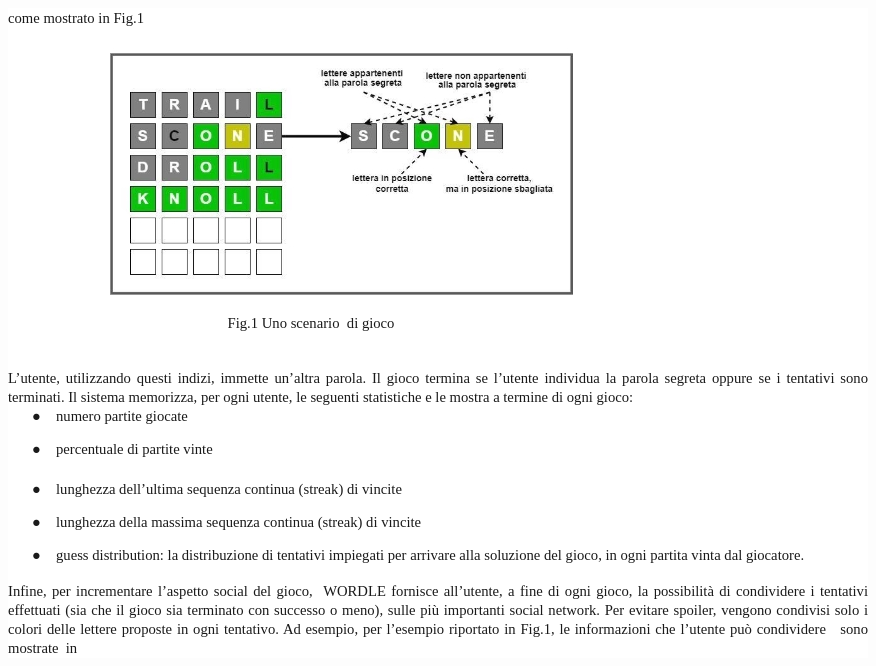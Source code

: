 </span><span style="font-family:Calibri; font-size:11pt">come mostrato in Fig.1</span><span style="font-family:Arial; font-size:11pt"> </span></p><p style="margin-top:14.2pt; margin-left:76.5pt; text-align:justify"><img src="images/Aspose.Words.8c347740-f320-49e4-993b-b684f7e0abba.001.jpeg" width="463" height="247" alt="" style="-aw-left-pos:0pt; -aw-rel-hpos:column; -aw-rel-vpos:paragraph; -aw-top-pos:0pt; -aw-wrap-type:inline" /></p><p style="margin-top:6pt; margin-left:164.65pt; text-align:justify; line-height:13.45pt"><span style="font-family:Calibri; font-size:11pt">Fig.1 Uno scenario</span><span style="font-family:Calibri; font-size:11pt; -aw-import:spaces">&#xa0; </span><span style="font-family:Calibri; font-size:11pt">di gioco</span><span style="font-family:Arial; font-size:11pt"> </span></p><p style="margin-top:26.75pt; margin-bottom:0.05pt; text-align:justify; line-height:13.4pt"><span style="font-family:Calibri; font-size:11pt">L’utente, utilizzando questi indizi, immette un’altra parola. Il gioco termina se l’utente individua la parola segreta oppure se i tentativi sono terminati. Il sistema memorizza, per ogni utente, le seguenti statistiche e le mostra a termine di ogni gioco:</span><span style="font-family:Arial; font-size:11pt"> </span></p><p style="margin-top:0.05pt; margin-left:36pt; text-indent:-18pt; text-align:justify; line-height:13.45pt; -aw-import:list-item; -aw-list-level-number:0; -aw-list-number-format:'●'; -aw-list-number-styles:'bullet'; -aw-list-padding-sml:11.36pt"><span style="-aw-import:ignore"><span style="font-family:Arial; font-size:11pt"><span style="font-family:Calibri">●</span></span><span style="width:11.36pt; font:7pt 'Times New Roman'; display:inline-block; -aw-import:spaces">&#xa0;&#xa0;&#xa0;&#xa0;&#xa0;&#xa0;&#xa0; </span></span><span style="font-family:Calibri; font-size:11pt">numero partite giocate</span><span style="font-family:Arial; font-size:11pt"> </span></p><p style="margin-top:0.05pt; margin-left:36pt; text-indent:-18pt; text-align:justify; line-height:13.45pt; -aw-import:list-item; -aw-list-level-number:0; -aw-list-number-format:'●'; -aw-list-number-styles:'bullet'; -aw-list-padding-sml:11.36pt"><span style="-aw-import:ignore"><span style="font-family:Arial; font-size:11pt"><span style="font-family:Calibri">●</span></span><span style="width:11.36pt; font:7pt 'Times New Roman'; display:inline-block; -aw-import:spaces">&#xa0;&#xa0;&#xa0;&#xa0;&#xa0;&#xa0;&#xa0; </span></span><span style="font-family:Calibri; font-size:11pt">percentuale di partite vinte</span><span style="font-family:Arial; font-size:11pt"> </span></p><p style="margin-top:15.95pt; margin-left:36pt; text-indent:-18pt; text-align:justify; line-height:13.45pt; -aw-import:list-item; -aw-list-level-number:0; -aw-list-number-format:'●'; -aw-list-number-styles:'bullet'; -aw-list-padding-sml:11.36pt"><span style="-aw-import:ignore"><span style="font-family:Arial; font-size:11pt"><span style="font-family:Calibri">●</span></span><span style="width:11.36pt; font:7pt 'Times New Roman'; display:inline-block; -aw-import:spaces">&#xa0;&#xa0;&#xa0;&#xa0;&#xa0;&#xa0;&#xa0; </span></span><span style="font-family:Calibri; font-size:11pt">lunghezza dell’ultima sequenza continua (streak) di vincite</span><span style="font-family:Arial; font-size:11pt"> </span></p><p style="margin-top:0.05pt; margin-left:36pt; text-indent:-18pt; text-align:justify; line-height:13.45pt; -aw-import:list-item; -aw-list-level-number:0; -aw-list-number-format:'●'; -aw-list-number-styles:'bullet'; -aw-list-padding-sml:11.36pt"><span style="-aw-import:ignore"><span style="font-family:Arial; font-size:11pt"><span style="font-family:Calibri">●</span></span><span style="width:11.36pt; font:7pt 'Times New Roman'; display:inline-block; -aw-import:spaces">&#xa0;&#xa0;&#xa0;&#xa0;&#xa0;&#xa0;&#xa0; </span></span><span style="font-family:Calibri; font-size:11pt">lunghezza della massima sequenza continua (streak) di vincite</span><span style="font-family:Arial; font-size:11pt"> </span></p><p style="margin-top:0.05pt; margin-left:36pt; text-indent:-18pt; line-height:13.4pt; -aw-import:list-item; -aw-list-level-number:0; -aw-list-number-format:'●'; -aw-list-number-styles:'bullet'; -aw-list-padding-sml:11.36pt"><span style="-aw-import:ignore"><span style="font-family:Arial; font-size:11pt"><span style="font-family:Calibri">●</span></span><span style="width:11.36pt; font:7pt 'Times New Roman'; display:inline-block; -aw-import:spaces">&#xa0;&#xa0;&#xa0;&#xa0;&#xa0;&#xa0;&#xa0; </span></span><span style="font-family:Calibri; font-size:11pt">guess distribution: la distribuzione di tentativi impiegati per arrivare alla soluzione del gioco, in ogni partita vinta dal giocatore.</span><span style="font-family:Arial; font-size:11pt"> </span></p><p style="margin-top:13.3pt; text-align:justify; line-height:13.4pt"><span style="font-family:Calibri; font-size:11pt">Infine, per incrementare l’aspetto social del gioco,</span><span style="font-family:Calibri; font-size:11pt; -aw-import:spaces">&#xa0; </span><span style="font-family:Calibri; font-size:11pt">WORDLE fornisce all’utente, a fine di ogni gioco, la possibilità di condividere i tentativi effettuati (sia che il gioco sia terminato con successo o meno), sulle più importanti social network. Per evitare spoiler, vengono condivisi solo i colori delle lettere proposte in ogni tentativo. Ad esempio, per l’esempio riportato in Fig.1, le informazioni che l’utente può condividere</span><span style="font-family:Calibri; font-size:11pt; -aw-import:spaces">&#xa0;&#xa0; </span><span style="font-family:Calibri; font-size:11pt">sono mostrate</span><span style="font-family:Calibri; font-size:11pt; -aw-import:spaces">&#xa0; </span><span style="font-family:Calibri; font-size:11pt">in</span><span style="font-family:Calibri; font-size:11pt; -aw-import:spaces">&#xa0;